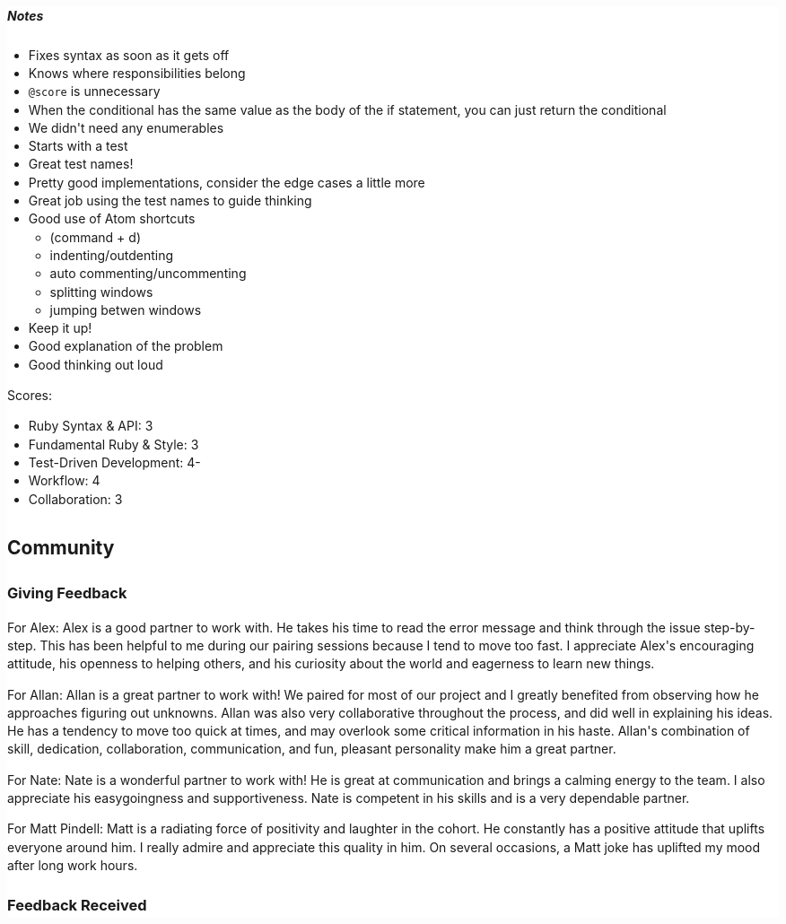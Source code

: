 ##### Notes
* Fixes syntax as soon as it gets off
* Knows where responsibilities belong
* `@score` is unnecessary
* When the conditional has the same value as the body of the if statement, you can just return the conditional
* We didn't need any enumerables
* Starts with a test
* Great test names!
* Pretty good implementations, consider the edge cases a little more
* Great job using the test names to guide thinking
* Good use of Atom shortcuts
  * (command + d)
  * indenting/outdenting
  * auto commenting/uncommenting
  * splitting windows
  * jumping betwen windows
* Keep it up!
* Good explanation of the problem
* Good thinking out loud

Scores:
* Ruby Syntax & API: 3
* Fundamental Ruby & Style: 3
* Test-Driven Development: 4-
* Workflow: 4
* Collaboration: 3

## Community

### Giving Feedback

For Alex: Alex is a good partner to work with. He takes his time to read the error message and think through the issue step-by-step. This has been helpful to me during our pairing sessions because I tend to move too fast. I appreciate Alex's encouraging attitude, his openness to helping others, and his curiosity about the world and eagerness to learn new things.

For Allan: Allan is a great partner to work with! We paired for most of our project and I greatly benefited from observing how he approaches figuring out unknowns. Allan was also very collaborative throughout the process, and did well in explaining his ideas. He has a tendency to move too quick at times, and may overlook some critical information in his haste. Allan's combination of skill, dedication, collaboration, communication, and fun, pleasant personality make him a great partner.

For Nate: Nate is a wonderful partner to work with! He is great at communication and brings a calming energy to the team. I also appreciate his easygoingness and supportiveness. Nate is competent in his skills and is a very dependable partner.  

For Matt Pindell: Matt is a radiating force of positivity and laughter in the cohort. He constantly has a positive attitude that uplifts everyone around him. I really admire and appreciate this quality in him. On several occasions, a Matt joke has uplifted my mood after long work hours.

### Feedback Received
